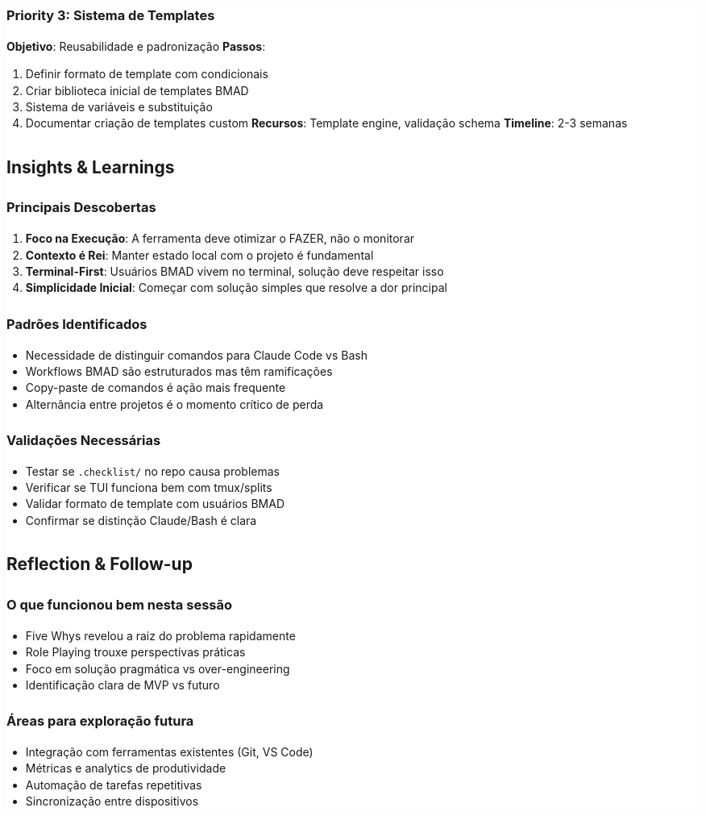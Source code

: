 ### Priority 3: Sistema de Templates

**Objetivo**: Reusabilidade e padronização
**Passos**:

1. Definir formato de template com condicionais
2. Criar biblioteca inicial de templates BMAD
3. Sistema de variáveis e substituição
4. Documentar criação de templates custom
   **Recursos**: Template engine, validação schema
   **Timeline**: 2-3 semanas

## Insights & Learnings

### Principais Descobertas

1. **Foco na Execução**: A ferramenta deve otimizar o FAZER, não o monitorar
2. **Contexto é Rei**: Manter estado local com o projeto é fundamental
3. **Terminal-First**: Usuários BMAD vivem no terminal, solução deve respeitar isso
4. **Simplicidade Inicial**: Começar com solução simples que resolve a dor principal

### Padrões Identificados

- Necessidade de distinguir comandos para Claude Code vs Bash
- Workflows BMAD são estruturados mas têm ramificações
- Copy-paste de comandos é ação mais frequente
- Alternância entre projetos é o momento crítico de perda

### Validações Necessárias

- Testar se `.checklist/` no repo causa problemas
- Verificar se TUI funciona bem com tmux/splits
- Validar formato de template com usuários BMAD
- Confirmar se distinção Claude/Bash é clara

## Reflection & Follow-up

### O que funcionou bem nesta sessão

- Five Whys revelou a raiz do problema rapidamente
- Role Playing trouxe perspectivas práticas
- Foco em solução pragmática vs over-engineering
- Identificação clara de MVP vs futuro

### Áreas para exploração futura

- Integração com ferramentas existentes (Git, VS Code)
- Métricas e analytics de produtividade
- Automação de tarefas repetitivas
- Sincronização entre dispositivos
